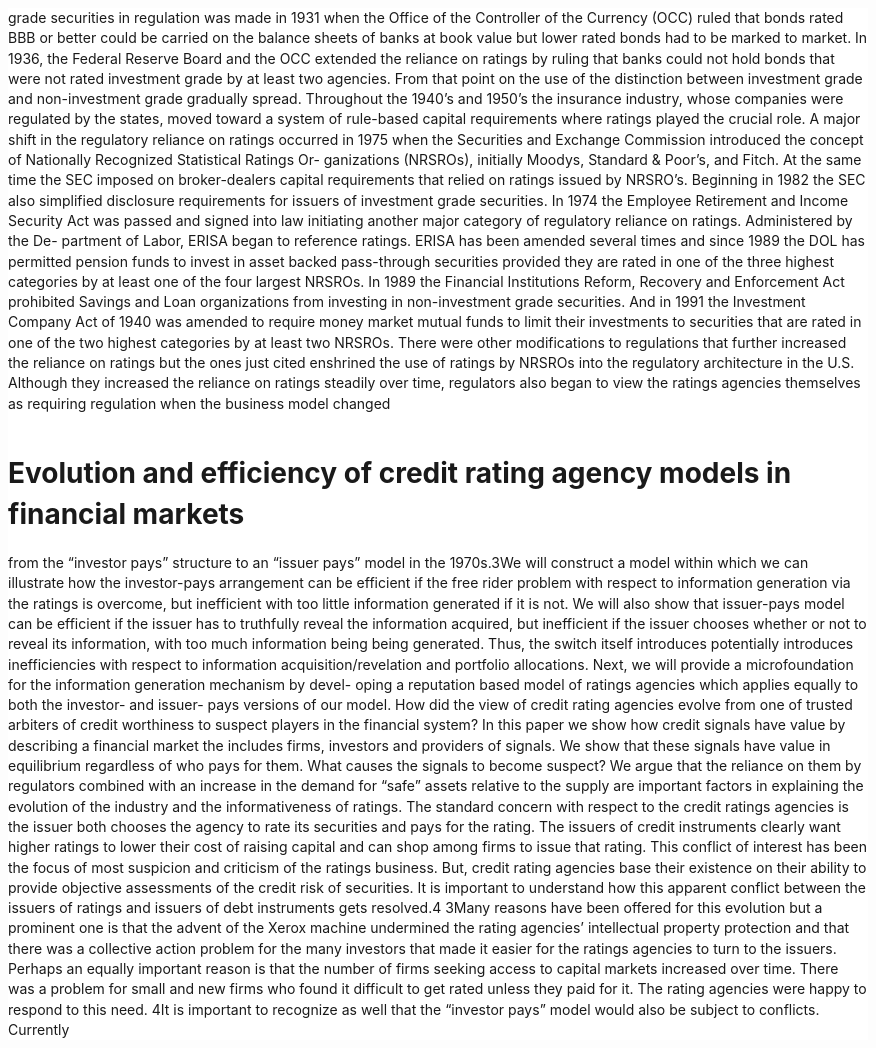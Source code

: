 grade securities in regulation was made in 1931 when the Office of the Controller of the Currency (OCC) ruled that bonds rated BBB or better could be carried on the balance sheets of banks at book value but lower rated bonds had to be marked to market. In 1936, the Federal Reserve Board and the OCC extended the reliance on ratings by ruling that banks could not hold bonds that were not rated investment grade by at least two agencies. From that point on the use of the distinction between investment grade and non-investment grade gradually spread. Throughout the 1940’s and 1950’s the insurance industry, whose companies were regulated by the states, moved toward a system of rule-based capital requirements where ratings played the crucial role. A major shift in the regulatory reliance on ratings occurred in 1975 when the Securities and Exchange Commission introduced the concept of Nationally Recognized Statistical Ratings Or- ganizations (NRSROs), initially Moodys, Standard & Poor’s, and Fitch. At the same time the SEC imposed on broker-dealers capital requirements that relied on ratings issued by NRSRO’s. Beginning in 1982 the SEC also simplified disclosure requirements for issuers of investment grade securities. In 1974 the Employee Retirement and Income Security Act was passed and signed into law initiating another major category of regulatory reliance on ratings. Administered by the De- partment of Labor, ERISA began to reference ratings. ERISA has been amended several times and since 1989 the DOL has permitted pension funds to invest in asset backed pass-through securities provided they are rated in one of the three highest categories by at least one of the four largest NRSROs. In 1989 the Financial Institutions Reform, Recovery and Enforcement Act prohibited Savings and Loan organizations from investing in non-investment grade securities. And in 1991 the Investment Company Act of 1940 was amended to require money market mutual funds to limit their investments to securities that are rated in one of the two highest categories by at least two NRSROs. There were other modifications to regulations that further increased the reliance on ratings but the ones just cited enshrined the use of ratings by NRSROs into the regulatory architecture in the U.S. Although they increased the reliance on ratings steadily over time, regulators also began to view the ratings agencies themselves as requiring regulation when the business model changed

# Evolution and efficiency of credit rating agency models in financial markets
from the “investor pays” structure to an “issuer pays” model in the 1970s.3We will construct a model within which we can illustrate how the investor-pays arrangement can be efficient if the free rider problem with respect to information generation via the ratings is overcome, but inefficient with too little information generated if it is not. We will also show that issuer-pays model can be efficient if the issuer has to truthfully reveal the information acquired, but inefficient if the issuer chooses whether or not to reveal its information, with too much information being being generated. Thus, the switch itself introduces potentially introduces inefficiencies with respect to information acquisition/revelation and portfolio allocations. Next, we will provide a microfoundation for the information generation mechanism by devel- oping a reputation based model of ratings agencies which applies equally to both the investor- and issuer- pays versions of our model. How did the view of credit rating agencies evolve from one of trusted arbiters of credit worthiness to suspect players in the financial system? In this paper we show how credit signals have value by describing a financial market the includes firms, investors and providers of signals. We show that these signals have value in equilibrium regardless of who pays for them. What causes the signals to become suspect? We argue that the reliance on them by regulators combined with an increase in the demand for “safe” assets relative to the supply are important factors in explaining the evolution of the industry and the informativeness of ratings. The standard concern with respect to the credit ratings agencies is the issuer both chooses the agency to rate its securities and pays for the rating. The issuers of credit instruments clearly want higher ratings to lower their cost of raising capital and can shop among firms to issue that rating. This conflict of interest has been the focus of most suspicion and criticism of the ratings business. But, credit rating agencies base their existence on their ability to provide objective assessments of the credit risk of securities. It is important to understand how this apparent conflict between the issuers of ratings and issuers of debt instruments gets resolved.4 3Many reasons have been offered for this evolution but a prominent one is that the advent of the Xerox machine undermined the rating agencies’ intellectual property protection and that there was a collective action problem for the many investors that made it easier for the ratings agencies to turn to the issuers. Perhaps an equally important reason is that the number of firms seeking access to capital markets increased over time. There was a problem for small and new firms who found it difficult to get rated unless they paid for it. The rating agencies were happy to respond to this need. 4It is important to recognize as well that the “investor pays” model would also be subject to conflicts. Currently
